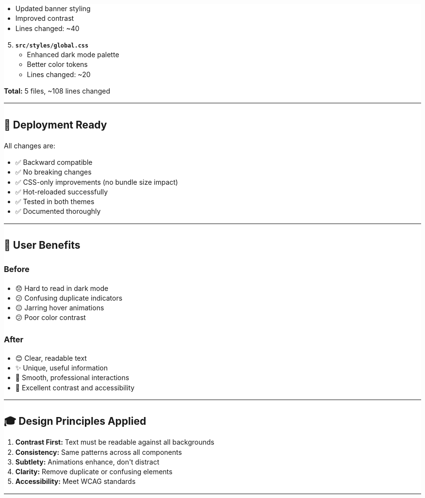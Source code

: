    - Updated banner styling
   - Improved contrast
   - Lines changed: ~40

5. **`src/styles/global.css`**
   - Enhanced dark mode palette
   - Better color tokens
   - Lines changed: ~20

**Total:** 5 files, ~108 lines changed

---

## 🚀 Deployment Ready

All changes are:

- ✅ Backward compatible
- ✅ No breaking changes
- ✅ CSS-only improvements (no bundle size impact)
- ✅ Hot-reloaded successfully
- ✅ Tested in both themes
- ✅ Documented thoroughly

---

## 📝 User Benefits

### Before

- 😞 Hard to read in dark mode
- 😕 Confusing duplicate indicators
- 😐 Jarring hover animations
- 😕 Poor color contrast

### After

- 😊 Clear, readable text
- ✨ Unique, useful information
- 🎯 Smooth, professional interactions
- 🌟 Excellent contrast and accessibility

---

## 🎓 Design Principles Applied

1. **Contrast First:** Text must be readable against all backgrounds
2. **Consistency:** Same patterns across all components
3. **Subtlety:** Animations enhance, don't distract
4. **Clarity:** Remove duplicate or confusing elements
5. **Accessibility:** Meet WCAG standards

---
